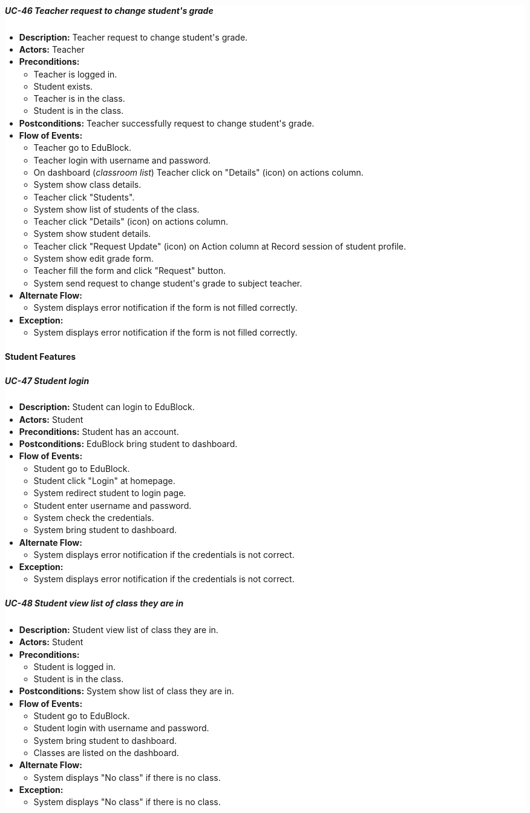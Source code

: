 ##### UC-46 Teacher request to change student's grade

* **Description:** Teacher request to change student's grade.
* **Actors:** Teacher
* **Preconditions:** 
  * Teacher is logged in.
  * Student exists.
  * Teacher is in the class.
  * Student is in the class.
* **Postconditions:** Teacher successfully request to change student's grade.
* **Flow of Events:**
  * Teacher go to EduBlock.
  * Teacher login with username and password.
  * On dashboard (*classroom list*) Teacher click on "Details" (icon) on actions column.
  * System show class details.
  * Teacher click "Students".
  * System show list of students of the class.
  * Teacher click "Details" (icon) on actions column.
  * System show student details.
  * Teacher click "Request Update" (icon) on Action column at Record session of student profile.
  * System show edit grade form.
  * Teacher fill the form and click "Request" button.
  * System send request to change student's grade to subject teacher.
* **Alternate Flow:**
  * System displays error notification if the form is not filled correctly.
* **Exception:**
  * System displays error notification if the form is not filled correctly.

#### **Student Features**

##### UC-47 Student login

* **Description:** Student can login to EduBlock.
* **Actors:** Student
* **Preconditions:** Student has an account.
* **Postconditions:** EduBlock bring student to dashboard.
* **Flow of Events:**
  * Student go to EduBlock.
  * Student click "Login" at homepage.
  * System redirect student to login page.
  * Student enter username and password.
  * System check the credentials.
  * System bring student to dashboard.
* **Alternate Flow:**
  * System displays error notification if the credentials is not correct.
* **Exception:**
  * System displays error notification if the credentials is not correct.

##### UC-48 Student view list of class they are in

* **Description:** Student view list of class they are in.
* **Actors:** Student
* **Preconditions:** 
  * Student is logged in.
  * Student is in the class.
* **Postconditions:** System show list of class they are in.
* **Flow of Events:**
  * Student go to EduBlock.
  * Student login with username and password.
  * System bring student to dashboard.
  * Classes are listed on the dashboard.
* **Alternate Flow:**
  * System displays "No class" if there is no class.
* **Exception:**
  * System displays "No class" if there is no class.